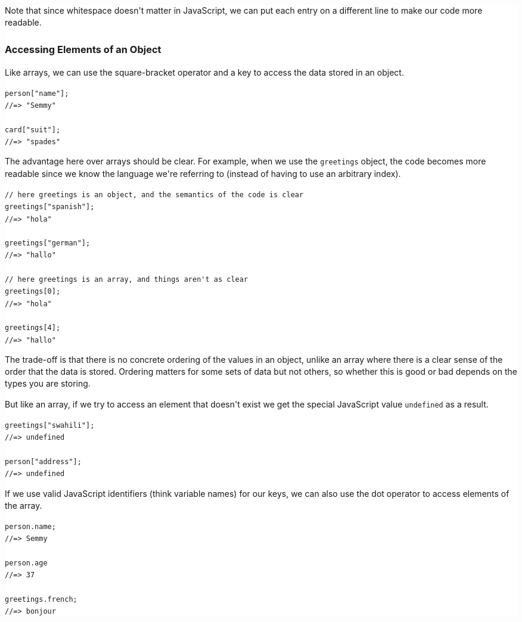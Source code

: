 Note that since whitespace doesn't matter in JavaScript, we can put each entry
on a different line to make our code more readable.

### Accessing Elements of an Object

Like arrays, we can use the square-bracket operator and a key to access the data
stored in an object.

    person["name"];
    //=> "Semmy"

    card["suit"];
    //=> "spades"

The advantage here over arrays should be clear. For example, when we use the
`greetings` object, the code becomes more readable since we know the language
we're referring to (instead of having to use an arbitrary index).

    // here greetings is an object, and the semantics of the code is clear
    greetings["spanish"];
    //=> "hola"

    greetings["german"];
    //=> "hallo"

    // here greetings is an array, and things aren't as clear
    greetings[0];
    //=> "hola"

    greetings[4];
    //=> "hallo"

The trade-off is that there is no concrete ordering of the values in an object,
unlike an array where there is a clear sense of the order that the data is
stored. Ordering matters for some sets of data but not others, so whether this
is good or bad depends on the types you are storing.

But like an array, if we try to access an element that doesn't exist we get the
special JavaScript value `undefined` as a result.

    greetings["swahili"];
    //=> undefined

    person["address"];
    //=> undefined

If we use valid JavaScript identifiers (think variable names) for our keys, we
can also use the dot operator to access elements of the array.

    person.name;
    //=> Semmy

    person.age
    //=> 37

    greetings.french;
    //=> bonjour

